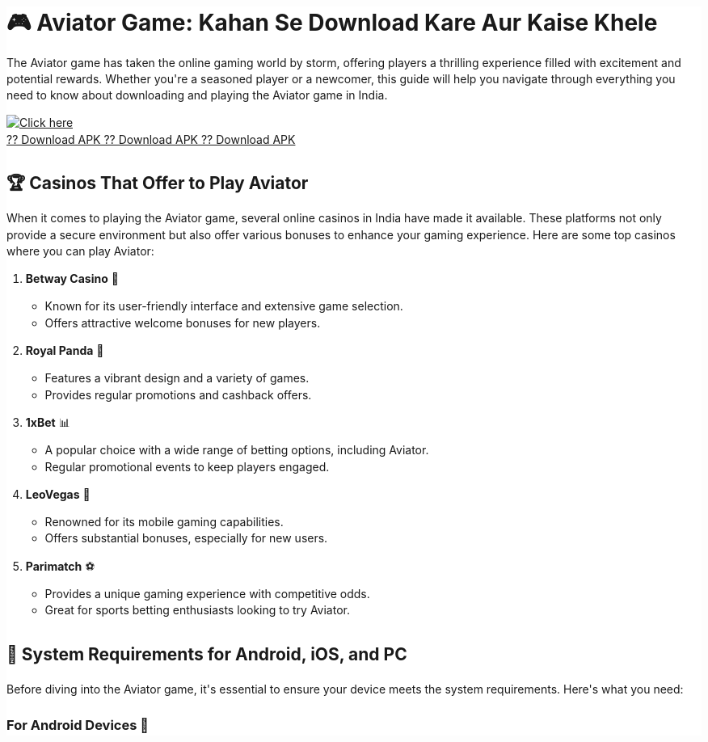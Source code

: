 # 🎮 Aviator Game: Kahan Se Download Kare Aur Kaise Khele

The Aviator game has taken the online gaming world by storm, offering
players a thrilling experience filled with excitement and potential
rewards. Whether you\'re a seasoned player or a newcomer, this guide
will help you navigate through everything you need to know about
downloading and playing the Aviator game in India.

[![Click
here](https://readscoops.com/wp-content/uploads/2023/03/Readscoop-aviator-1-1.jpg)](https://click.traffprogo7.com/RycHEFxU?landing=54)\
[?? Download APK ?? Download APK ?? Download
APK](https://click.traffprogo7.com/RycHEFxU?landing=54)

## 🏆 Casinos That Offer to Play Aviator

When it comes to playing the Aviator game, several online casinos in
India have made it available. These platforms not only provide a secure
environment but also offer various bonuses to enhance your gaming
experience. Here are some top casinos where you can play Aviator:

1.  **Betway Casino** 🎉

    -   Known for its user-friendly interface and extensive game
        selection.
    -   Offers attractive welcome bonuses for new players.

2.  **Royal Panda** 🦁

    -   Features a vibrant design and a variety of games.
    -   Provides regular promotions and cashback offers.

3.  **1xBet** 📊

    -   A popular choice with a wide range of betting options, including
        Aviator.
    -   Regular promotional events to keep players engaged.

4.  **LeoVegas** 🚀

    -   Renowned for its mobile gaming capabilities.
    -   Offers substantial bonuses, especially for new users.

5.  **Parimatch** ⚽

    -   Provides a unique gaming experience with competitive odds.
    -   Great for sports betting enthusiasts looking to try Aviator.

## 📲 System Requirements for Android, iOS, and PC

Before diving into the Aviator game, it's essential to ensure your
device meets the system requirements. Here's what you need:

### For Android Devices 📱
